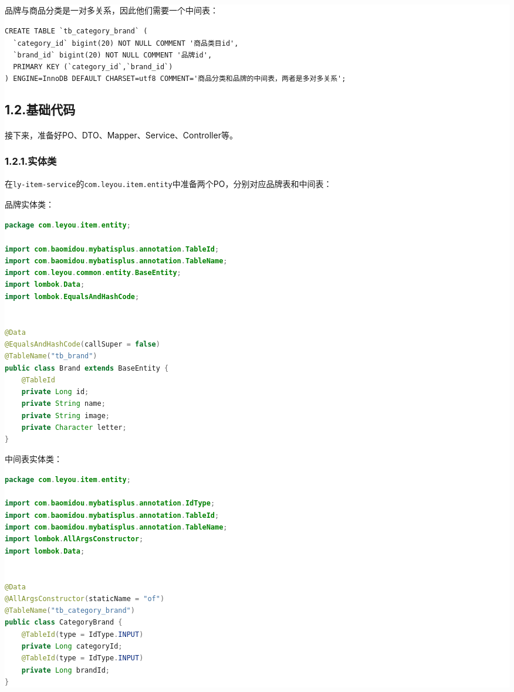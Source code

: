 品牌与商品分类是一对多关系，因此他们需要一个中间表：

```mysql
CREATE TABLE `tb_category_brand` (
  `category_id` bigint(20) NOT NULL COMMENT '商品类目id',
  `brand_id` bigint(20) NOT NULL COMMENT '品牌id',
  PRIMARY KEY (`category_id`,`brand_id`)
) ENGINE=InnoDB DEFAULT CHARSET=utf8 COMMENT='商品分类和品牌的中间表，两者是多对多关系';
```



## 1.2.基础代码

接下来，准备好PO、DTO、Mapper、Service、Controller等。

### 1.2.1.实体类

在`ly-item-service`的`com.leyou.item.entity`中准备两个PO，分别对应品牌表和中间表：

品牌实体类：

```java
package com.leyou.item.entity;

import com.baomidou.mybatisplus.annotation.TableId;
import com.baomidou.mybatisplus.annotation.TableName;
import com.leyou.common.entity.BaseEntity;
import lombok.Data;
import lombok.EqualsAndHashCode;


@Data
@EqualsAndHashCode(callSuper = false)
@TableName("tb_brand")
public class Brand extends BaseEntity {
    @TableId
    private Long id;
    private String name;
    private String image;
    private Character letter;
}
```

中间表实体类：

```java
package com.leyou.item.entity;

import com.baomidou.mybatisplus.annotation.IdType;
import com.baomidou.mybatisplus.annotation.TableId;
import com.baomidou.mybatisplus.annotation.TableName;
import lombok.AllArgsConstructor;
import lombok.Data;


@Data
@AllArgsConstructor(staticName = "of")
@TableName("tb_category_brand")
public class CategoryBrand {
    @TableId(type = IdType.INPUT)
    private Long categoryId;
    @TableId(type = IdType.INPUT)
    private Long brandId;
}
```
